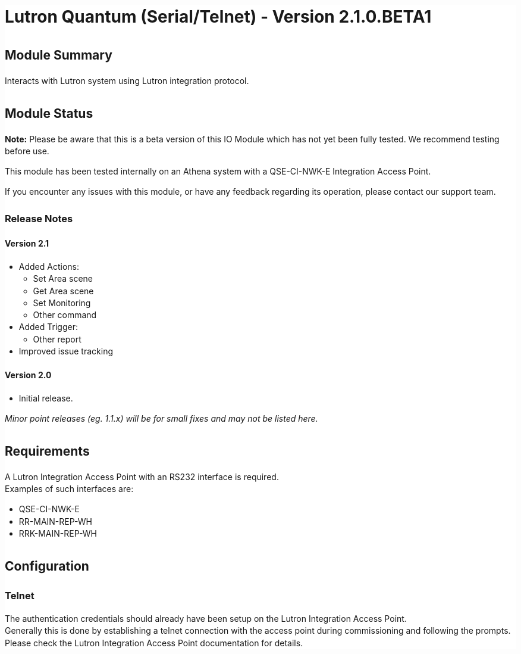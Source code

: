 # Lutron Quantum (Serial/Telnet) - Version 2.1.0.BETA1

[//]: # (THIS IS WHAT A COMMENT LOOKS LIKE)

[//]: # (Properties should be surrounded by eg. *Property Name*)
[//]: # (Values and options should be surrounded by eg. <code>Value</code>)

## Module Summary

Interacts with Lutron system using Lutron integration protocol.

[//]: # (Brief description of the module; usually the same as the description in the package)

## Module Status

[//]: # (UNCOMMENT AND DELETE AS APPROPRIATE)
[//]: # (This IO Module is stable and has been tested internally.)
**Note:** Please be aware that this is a beta version of this IO Module which has not yet been fully tested. We recommend testing before use.

This module has been tested internally on an Athena system with a QSE-CI-NWK-E Integration Access Point.

[//]: # (Always required)
If you encounter any issues with this module, or have any feedback regarding its operation, please contact our support team.

[//]: # (### Module Scope)
[//]: # (If important to mention explain the limitations and things this module cannot perform)

### Release Notes

#### Version 2.1

* Added Actions:
    * Set Area scene
    * Get Area scene
    * Set Monitoring
    * Other command
* Added Trigger:
    * Other report
* Improved issue tracking

#### Version 2.0

* Initial release.

[//]: # (Always required)
*Minor point releases (eg. 1.1.x) will be for small fixes and may not be listed here.*

## Requirements
[//]: # (Mention any pre-requisites needed before setting up the module in terms of hardware, subscriptions, APIs)

A Lutron Integration Access Point with an RS232 interface is required.\
Examples of such interfaces are:
* QSE-CI-NWK-E
* RR-MAIN-REP-WH
* RRK-MAIN-REP-WH

## Configuration
[//]: # (Mention any setup aspects the user should note that are generally done outside the Designer interface)

### Telnet
The authentication credentials should already have been setup on the Lutron Integration Access Point.\
Generally this is done by establishing a telnet connection with the access point during commissioning and following the prompts.\
Please check the Lutron Integration Access Point documentation for details.


[//]: # (Give operational details linked to using Instance Properties, Triggers, Conditions, Actions, Variables associated with the module's operation)
[//]: # (### List instance properties and their function)
[//]: # (Start with a verb such as "Fires when..." or "Receives...")
[//]: # (Start with a verb such as "Requests..." or "Starts...")
[//]: # (### Module Use Example)
[//]: # (If relevant to documentation give examples of module use)
[//]: # (### Further Notes)
[//]: # (Possible location for further notes, may not be used)